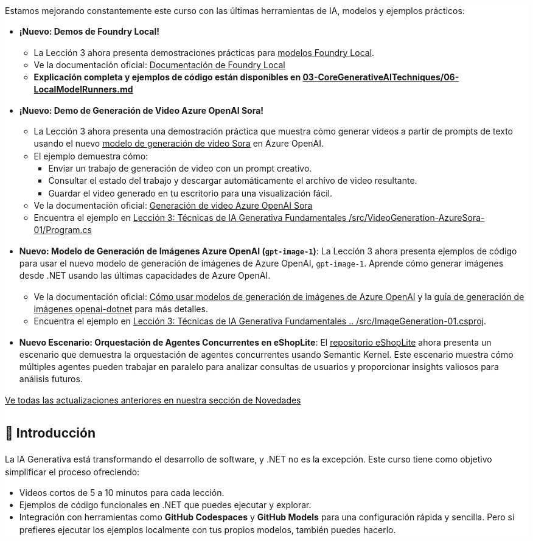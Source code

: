 Estamos mejorando constantemente este curso con las últimas herramientas de IA, modelos y ejemplos prácticos:

- **¡Nuevo: Demos de Foundry Local!**
  - La Lección 3 ahora presenta demostraciones prácticas para [modelos Foundry Local](https://github.com/microsoft/Foundry-Local/tree/main).
  - Ve la documentación oficial: [Documentación de Foundry Local](https://learn.microsoft.com/azure/ai-foundry/foundry-local/)
  - **Explicación completa y ejemplos de código están disponibles en [03-CoreGenerativeAITechniques/06-LocalModelRunners.md](../../03-CoreGenerativeAITechniques/06-LocalModelRunners.md)**

- **¡Nuevo: Demo de Generación de Video Azure OpenAI Sora!**
  - La Lección 3 ahora presenta una demostración práctica que muestra cómo generar videos a partir de prompts de texto usando el nuevo [modelo de generación de video Sora](https://learn.microsoft.com/azure/ai-services/openai/concepts/video-generation) en Azure OpenAI.
  - El ejemplo demuestra cómo:
    - Enviar un trabajo de generación de video con un prompt creativo.
    - Consultar el estado del trabajo y descargar automáticamente el archivo de video resultante.
    - Guardar el video generado en tu escritorio para una visualización fácil.
  - Ve la documentación oficial: [Generación de video Azure OpenAI Sora](https://learn.microsoft.com/azure/ai-services/openai/concepts/video-generation)
  - Encuentra el ejemplo en [Lección 3: Técnicas de IA Generativa Fundamentales /src/VideoGeneration-AzureSora-01/Program.cs](../../03-CoreGenerativeAITechniques/src/VideoGeneration-AzureSora-01/Program.cs)

- **Nuevo: Modelo de Generación de Imágenes Azure OpenAI (`gpt-image-1`)**: La Lección 3 ahora presenta ejemplos de código para usar el nuevo modelo de generación de imágenes de Azure OpenAI, `gpt-image-1`. Aprende cómo generar imágenes desde .NET usando las últimas capacidades de Azure OpenAI.
  - Ve la documentación oficial: [Cómo usar modelos de generación de imágenes de Azure OpenAI](https://learn.microsoft.com/azure/ai-services/openai/how-to/dall-e?tabs=gpt-image-1) y la [guía de generación de imágenes openai-dotnet](https://github.com/openai/openai-dotnet?tab=readme-ov-file#how-to-generate-images) para más detalles.
  - Encuentra el ejemplo en [Lección 3: Técnicas de IA Generativa Fundamentales .. /src/ImageGeneration-01.csproj](../../03-CoreGenerativeAITechniques/src/ImageGeneration-01/ImageGeneration-01.csproj).

- **Nuevo Escenario: Orquestación de Agentes Concurrentes en eShopLite**: El [repositorio eShopLite](https://github.com/Azure-Samples/eShopLite/tree/main/scenarios/07-AgentsConcurrent) ahora presenta un escenario que demuestra la orquestación de agentes concurrentes usando Semantic Kernel. Este escenario muestra cómo múltiples agentes pueden trabajar en paralelo para analizar consultas de usuarios y proporcionar insights valiosos para análisis futuros.

[Ve todas las actualizaciones anteriores en nuestra sección de Novedades](./10-WhatsNew/readme.md)

## 🚀 Introducción

La IA Generativa está transformando el desarrollo de software, y .NET no es la excepción. Este curso tiene como objetivo simplificar el proceso ofreciendo:

- Videos cortos de 5 a 10 minutos para cada lección.
- Ejemplos de código funcionales en .NET que puedes ejecutar y explorar.
- Integración con herramientas como **GitHub Codespaces** y **GitHub Models** para una configuración rápida y sencilla. Pero si prefieres ejecutar los ejemplos localmente con tus propios modelos, también puedes hacerlo.
